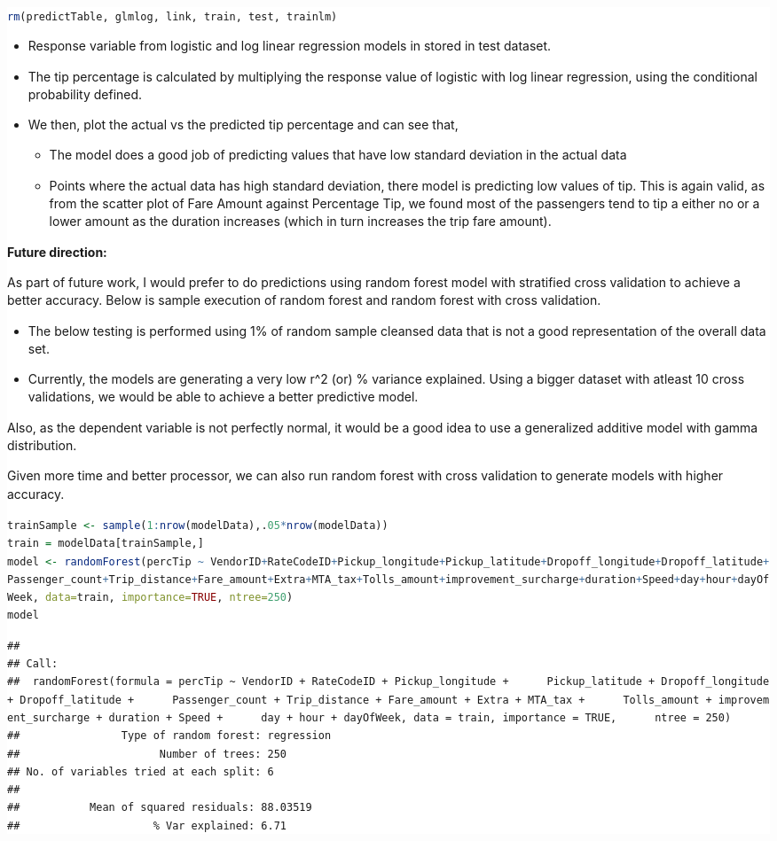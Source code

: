 ``` r
rm(predictTable, glmlog, link, train, test, trainlm)
```

-   Response variable from logistic and log linear regression models in stored in test dataset.

-   The tip percentage is calculated by multiplying the response value of logistic with log linear regression, using the conditional probability defined.

-   We then, plot the actual vs the predicted tip percentage and can see that,

    -   The model does a good job of predicting values that have low standard deviation in the actual data

    -   Points where the actual data has high standard deviation, there model is predicting low values of tip. This is again valid, as from the scatter plot of Fare Amount against Percentage Tip, we found most of the passengers tend to tip a either no or a lower amount as the duration increases (which in turn increases the trip fare amount).

**Future direction:**

As part of future work, I would prefer to do predictions using random forest model with stratified cross validation to achieve a better accuracy. Below is sample execution of random forest and random forest with cross validation.

-   The below testing is performed using 1% of random sample cleansed data that is not a good representation of the overall data set.

-   Currently, the models are generating a very low r^2 (or) % variance explained. Using a bigger dataset with atleast 10 cross validations, we would be able to achieve a better predictive model.

Also, as the dependent variable is not perfectly normal, it would be a good idea to use a generalized additive model with gamma distribution.

Given more time and better processor, we can also run random forest with cross validation to generate models with higher accuracy.

``` r
trainSample <- sample(1:nrow(modelData),.05*nrow(modelData))
train = modelData[trainSample,]
model <- randomForest(percTip ~ VendorID+RateCodeID+Pickup_longitude+Pickup_latitude+Dropoff_longitude+Dropoff_latitude+Passenger_count+Trip_distance+Fare_amount+Extra+MTA_tax+Tolls_amount+improvement_surcharge+duration+Speed+day+hour+dayOfWeek, data=train, importance=TRUE, ntree=250)
model
```

    ## 
    ## Call:
    ##  randomForest(formula = percTip ~ VendorID + RateCodeID + Pickup_longitude +      Pickup_latitude + Dropoff_longitude + Dropoff_latitude +      Passenger_count + Trip_distance + Fare_amount + Extra + MTA_tax +      Tolls_amount + improvement_surcharge + duration + Speed +      day + hour + dayOfWeek, data = train, importance = TRUE,      ntree = 250) 
    ##                Type of random forest: regression
    ##                      Number of trees: 250
    ## No. of variables tried at each split: 6
    ## 
    ##           Mean of squared residuals: 88.03519
    ##                     % Var explained: 6.71
